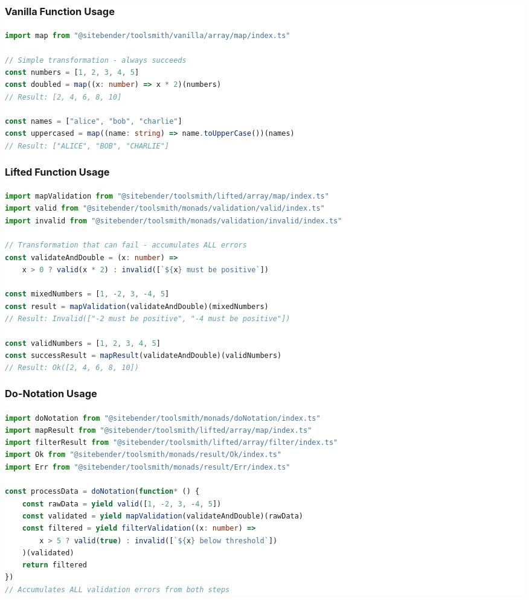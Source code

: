### Vanilla Function Usage

```typescript
import map from "@sitebender/toolsmith/vanilla/array/map/index.ts"

// Simple transformation - always succeeds
const numbers = [1, 2, 3, 4, 5]
const doubled = map((x: number) => x * 2)(numbers)
// Result: [2, 4, 6, 8, 10]

const names = ["alice", "bob", "charlie"]
const uppercased = map((name: string) => name.toUpperCase())(names)
// Result: ["ALICE", "BOB", "CHARLIE"]
```

### Lifted Function Usage

```typescript
import mapValidation from "@sitebender/toolsmith/lifted/array/map/index.ts"
import valid from "@sitebender/toolsmith/monads/validation/valid/index.ts"
import invalid from "@sitebender/toolsmith/monads/validation/invalid/index.ts"

// Transformation that can fail - accumulates ALL errors
const validateAndDouble = (x: number) =>
	x > 0 ? valid(x * 2) : invalid([`${x} must be positive`])

const mixedNumbers = [1, -2, 3, -4, 5]
const result = mapValidation(validateAndDouble)(mixedNumbers)
// Result: Invalid(["-2 must be positive", "-4 must be positive"])

const validNumbers = [1, 2, 3, 4, 5]
const successResult = mapResult(validateAndDouble)(validNumbers)
// Result: Ok([2, 4, 6, 8, 10])
```

### Do-Notation Usage

```typescript
import doNotation from "@sitebender/toolsmith/monads/doNotation/index.ts"
import mapResult from "@sitebender/toolsmith/lifted/array/map/index.ts"
import filterResult from "@sitebender/toolsmith/lifted/array/filter/index.ts"
import Ok from "@sitebender/toolsmith/monads/result/Ok/index.ts"
import Err from "@sitebender/toolsmith/monads/result/Err/index.ts"

const processData = doNotation(function* () {
	const rawData = yield valid([1, -2, 3, -4, 5])
	const validated = yield mapValidation(validateAndDouble)(rawData)
	const filtered = yield filterValidation((x: number) =>
		x > 5 ? valid(true) : invalid([`${x} below threshold`])
	)(validated)
	return filtered
})
// Accumulates ALL validation errors from both steps
```
